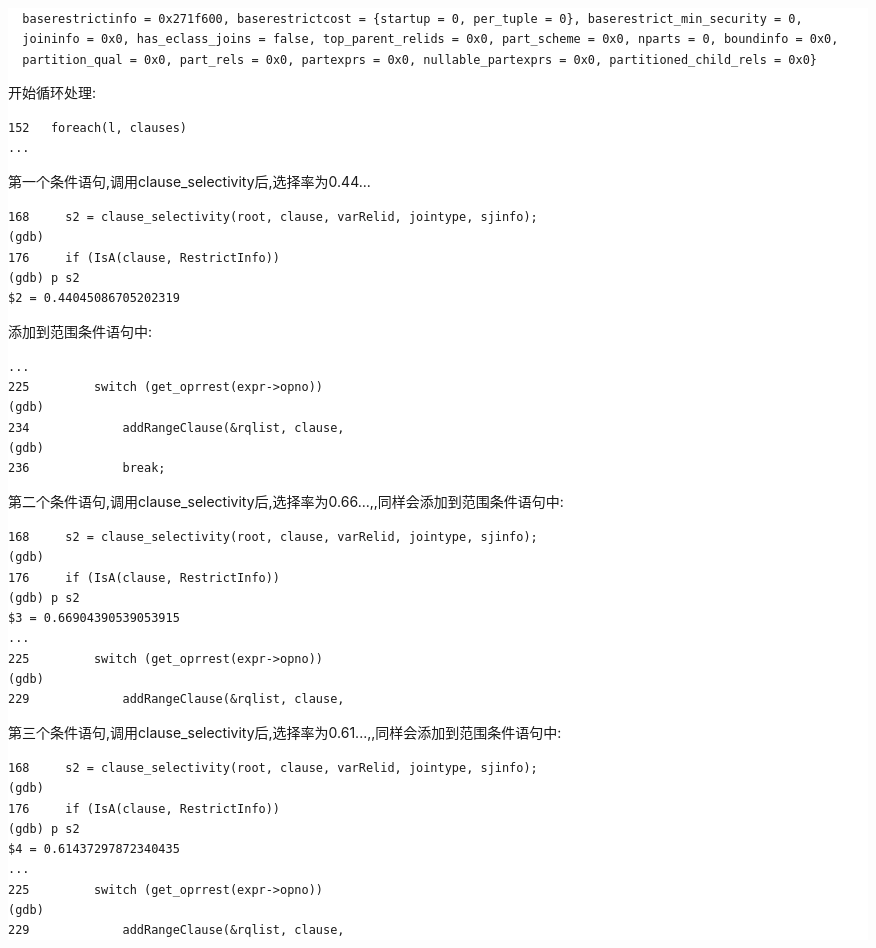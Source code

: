       baserestrictinfo = 0x271f600, baserestrictcost = {startup = 0, per_tuple = 0}, baserestrict_min_security = 0, 
      joininfo = 0x0, has_eclass_joins = false, top_parent_relids = 0x0, part_scheme = 0x0, nparts = 0, boundinfo = 0x0, 
      partition_qual = 0x0, part_rels = 0x0, partexprs = 0x0, nullable_partexprs = 0x0, partitioned_child_rels = 0x0}
    

开始循环处理:

    
    
    152   foreach(l, clauses)
    ...
    

第一个条件语句,调用clause_selectivity后,选择率为0.44...

    
    
    168     s2 = clause_selectivity(root, clause, varRelid, jointype, sjinfo);
    (gdb) 
    176     if (IsA(clause, RestrictInfo))
    (gdb) p s2
    $2 = 0.44045086705202319
    

添加到范围条件语句中:

    
    
    ...
    225         switch (get_oprrest(expr->opno))
    (gdb) 
    234             addRangeClause(&rqlist, clause,
    (gdb) 
    236             break;
    

第二个条件语句,调用clause_selectivity后,选择率为0.66...,,同样会添加到范围条件语句中:

    
    
    168     s2 = clause_selectivity(root, clause, varRelid, jointype, sjinfo);
    (gdb) 
    176     if (IsA(clause, RestrictInfo))
    (gdb) p s2
    $3 = 0.66904390539053915
    ...
    225         switch (get_oprrest(expr->opno))
    (gdb) 
    229             addRangeClause(&rqlist, clause,
    

第三个条件语句,调用clause_selectivity后,选择率为0.61...,,同样会添加到范围条件语句中:

    
    
    168     s2 = clause_selectivity(root, clause, varRelid, jointype, sjinfo);
    (gdb) 
    176     if (IsA(clause, RestrictInfo))
    (gdb) p s2
    $4 = 0.61437297872340435
    ...
    225         switch (get_oprrest(expr->opno))
    (gdb) 
    229             addRangeClause(&rqlist, clause,
    